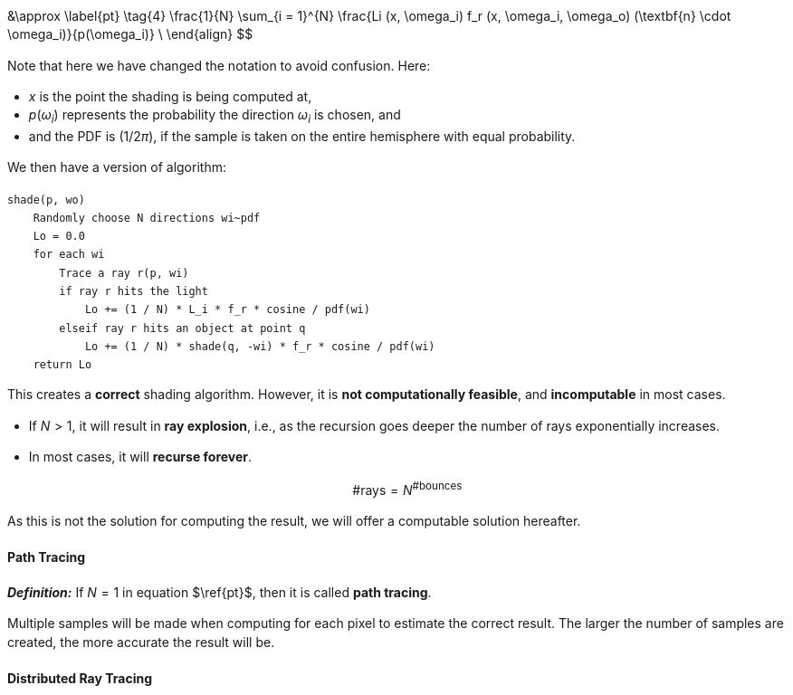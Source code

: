 &\approx \label{pt} \tag{4}
\frac{1}{N} \sum_{i = 1}^{N}
\frac{Li (x, \omega_i) f_r (x, \omega_i, \omega_o) (\textbf{n} \cdot \omega_i)}{p(\omega_i)} \\
\end{align}
$$

Note that here we have changed the notation to avoid confusion. Here:

- $x$ is the point the shading is being computed at,
- $p(\omega_i)$ represents the probability the direction $\omega_i$ is chosen, and
- and the PDF is $(1/2\pi)$, if the sample is taken on the entire hemisphere with equal probability.



We then have a version of algorithm:

```pseudocode
shade(p, wo)
	Randomly choose N directions wi~pdf
	Lo = 0.0
	for each wi
		Trace a ray r(p, wi)
		if ray r hits the light
			Lo += (1 / N) * L_i * f_r * cosine / pdf(wi)
		elseif ray r hits an object at point q
			Lo += (1 / N) * shade(q, -wi) * f_r * cosine / pdf(wi)
	return Lo
```



This creates a **correct** shading algorithm. However, it is **not computationally feasible**, and **incomputable** in most cases.

- If $N > 1$, it will result in **ray explosion**, i.e., as the recursion goes deeper the number of rays exponentially increases.

- In most cases, it will **recurse forever**.
  
  $$
  \#\text{rays} = N^{\text{\#bounces}}
  $$


As this is not the solution for computing the result, we will offer a computable solution hereafter.



#### Path Tracing

***Definition:*** If $N = 1$ in equation $\ref{pt}$, then it is called **path tracing**.

Multiple samples will be made when computing for each pixel to estimate the correct result. The larger the number of samples are created, the more accurate the result will be.



#### Distributed Ray Tracing
